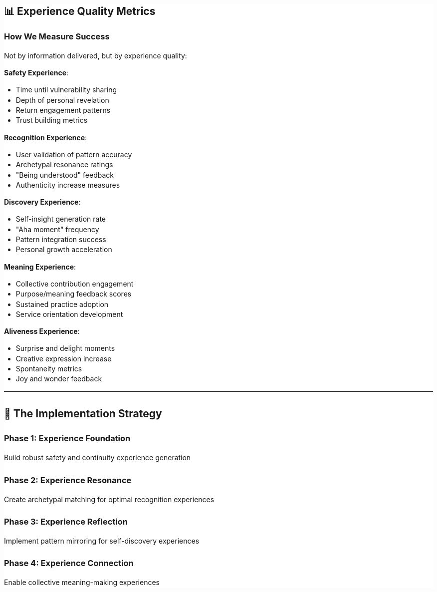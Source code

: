 ## 📊 Experience Quality Metrics

### How We Measure Success
Not by information delivered, but by experience quality:

**Safety Experience**:
- Time until vulnerability sharing
- Depth of personal revelation
- Return engagement patterns
- Trust building metrics

**Recognition Experience**:
- User validation of pattern accuracy
- Archetypal resonance ratings
- "Being understood" feedback
- Authenticity increase measures

**Discovery Experience**:
- Self-insight generation rate
- "Aha moment" frequency
- Pattern integration success
- Personal growth acceleration

**Meaning Experience**:
- Collective contribution engagement
- Purpose/meaning feedback scores
- Sustained practice adoption
- Service orientation development

**Aliveness Experience**:
- Surprise and delight moments
- Creative expression increase
- Spontaneity metrics
- Joy and wonder feedback

---

## 🚀 The Implementation Strategy

### Phase 1: Experience Foundation
Build robust safety and continuity experience generation

### Phase 2: Experience Resonance
Create archetypal matching for optimal recognition experiences

### Phase 3: Experience Reflection
Implement pattern mirroring for self-discovery experiences

### Phase 4: Experience Connection
Enable collective meaning-making experiences
